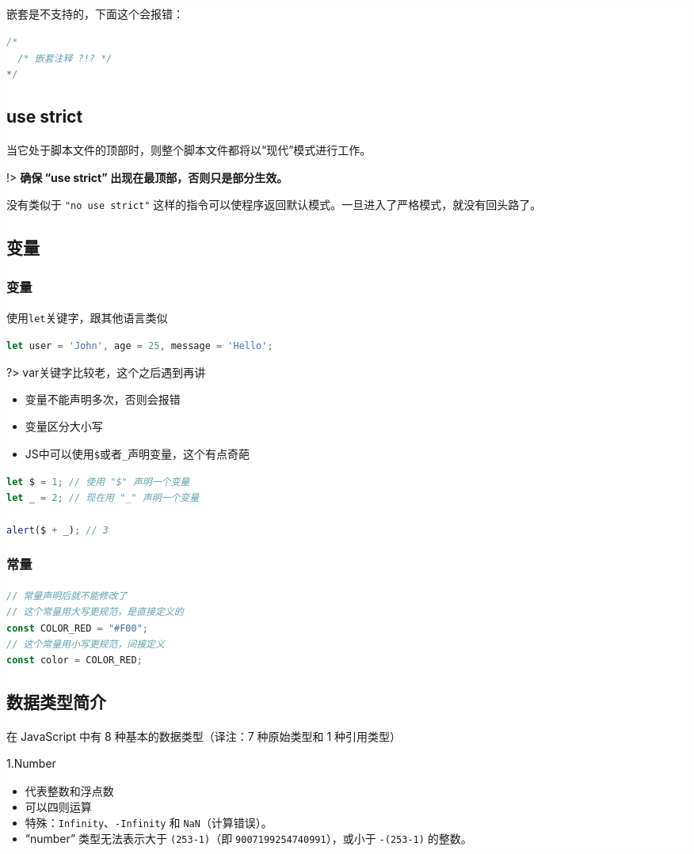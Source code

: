 嵌套是不支持的，下面这个会报错：

```js
/*
  /* 嵌套注释 ?!? */
*/
```

## use strict

当它处于脚本文件的顶部时，则整个脚本文件都将以“现代”模式进行工作。

!> **确保 “use strict” 出现在最顶部，否则只是部分生效。**

没有类似于 `"no use strict"` 这样的指令可以使程序返回默认模式。一旦进入了严格模式，就没有回头路了。

## 变量

### 变量

使用`let`关键字，跟其他语言类似

```js
let user = 'John', age = 25, message = 'Hello';
```

?> var关键字比较老，这个之后遇到再讲

+ 变量不能声明多次，否则会报错
+ 变量区分大小写

+ JS中可以使用`$`或者`_`声明变量，这个有点奇葩

```js
let $ = 1; // 使用 "$" 声明一个变量
let _ = 2; // 现在用 "_" 声明一个变量

alert($ + _); // 3
```

### 常量

```js
// 常量声明后就不能修改了
// 这个常量用大写更规范，是直接定义的
const COLOR_RED = "#F00";
// 这个常量用小写更规范，间接定义
const color = COLOR_RED;
```

## 数据类型简介

在 JavaScript 中有 8 种基本的数据类型（译注：7 种原始类型和 1 种引用类型）

1.Number

+ 代表整数和浮点数
+ 可以四则运算
+ 特殊：`Infinity`、`-Infinity` 和 `NaN`（计算错误）。
+ “number” 类型无法表示大于 `(253-1)`（即 `9007199254740991`），或小于 `-(253-1)` 的整数。
